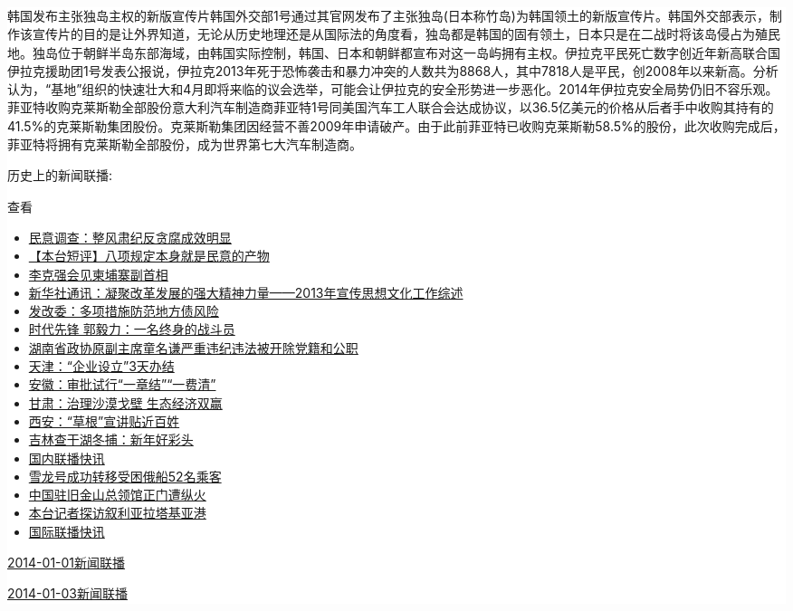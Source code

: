 
韩国发布主张独岛主权的新版宣传片韩国外交部1号通过其官网发布了主张独岛(日本称竹岛)为韩国领土的新版宣传片。韩国外交部表示，制作该宣传片的目的是让外界知道，无论从历史地理还是从国际法的角度看，独岛都是韩国的固有领土，日本只是在二战时将该岛侵占为殖民地。独岛位于朝鲜半岛东部海域，由韩国实际控制，韩国、日本和朝鲜都宣布对这一岛屿拥有主权。伊拉克平民死亡数字创近年新高联合国伊拉克援助团1号发表公报说，伊拉克2013年死于恐怖袭击和暴力冲突的人数共为8868人，其中7818人是平民，创2008年以来新高。分析认为，“基地”组织的快速壮大和4月即将来临的议会选举，可能会让伊拉克的安全形势进一步恶化。2014年伊拉克安全局势仍旧不容乐观。菲亚特收购克莱斯勒全部股份意大利汽车制造商菲亚特1号同美国汽车工人联合会达成协议，以36.5亿美元的价格从后者手中收购其持有的41.5%的克莱斯勒集团股份。克莱斯勒集团因经营不善2009年申请破产。由于此前菲亚特已收购克莱斯勒58.5%的股份，此次收购完成后，菲亚特将拥有克莱斯勒全部股份，成为世界第七大汽车制造商。






历史上的新闻联播:

 查看
 

* [民意调查：整风肃纪反贪腐成效明显](#民意调查：整风肃纪反贪腐成效明显)
* [【本台短评】八项规定本身就是民意的产物](#【本台短评】八项规定本身就是民意的产物)
* [李克强会见柬埔寨副首相](#李克强会见柬埔寨副首相)
* [新华社通讯：凝聚改革发展的强大精神力量——2013年宣传思想文化工作综述](#新华社通讯：凝聚改革发展的强大精神力量——2013年宣传思想文化工作综述)
* [发改委：多项措施防范地方债风险](#发改委：多项措施防范地方债风险)
* [时代先锋 郭毅力：一名终身的战斗员](#时代先锋-郭毅力：一名终身的战斗员)
* [湖南省政协原副主席童名谦严重违纪违法被开除党籍和公职](#湖南省政协原副主席童名谦严重违纪违法被开除党籍和公职)
* [天津：“企业设立”3天办结](#天津：“企业设立”3天办结)
* [安徽：审批试行“一章结”“一费清”](#安徽：审批试行“一章结”“一费清”)
* [甘肃：治理沙漠戈壁 生态经济双赢](#甘肃：治理沙漠戈壁-生态经济双赢)
* [西安：“草根”宣讲贴近百姓](#西安：“草根”宣讲贴近百姓)
* [吉林查干湖冬捕：新年好彩头](#吉林查干湖冬捕：新年好彩头)
* [国内联播快讯](#国内联播快讯)
* [雪龙号成功转移受困俄船52名乘客](#雪龙号成功转移受困俄船52名乘客)
* [中国驻旧金山总领馆正门遭纵火](#中国驻旧金山总领馆正门遭纵火)
* [本台记者探访叙利亚拉塔基亚港](#本台记者探访叙利亚拉塔基亚港)
* [国际联播快讯](#国际联播快讯)






[2014-01-01新闻联播](/xinwenlianbo/20140101)


[2014-01-03新闻联播](/xinwenlianbo/20140103)



